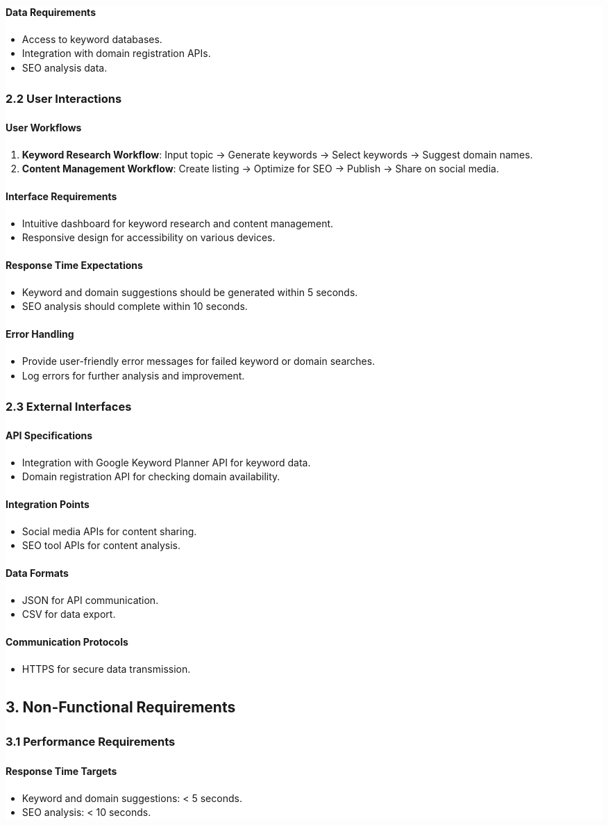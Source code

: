 #### Data Requirements
- Access to keyword databases.
- Integration with domain registration APIs.
- SEO analysis data.

### 2.2 User Interactions

#### User Workflows
1. **Keyword Research Workflow**: Input topic -> Generate keywords -> Select keywords -> Suggest domain names.
2. **Content Management Workflow**: Create listing -> Optimize for SEO -> Publish -> Share on social media.

#### Interface Requirements
- Intuitive dashboard for keyword research and content management.
- Responsive design for accessibility on various devices.

#### Response Time Expectations
- Keyword and domain suggestions should be generated within 5 seconds.
- SEO analysis should complete within 10 seconds.

#### Error Handling
- Provide user-friendly error messages for failed keyword or domain searches.
- Log errors for further analysis and improvement.

### 2.3 External Interfaces

#### API Specifications
- Integration with Google Keyword Planner API for keyword data.
- Domain registration API for checking domain availability.

#### Integration Points
- Social media APIs for content sharing.
- SEO tool APIs for content analysis.

#### Data Formats
- JSON for API communication.
- CSV for data export.

#### Communication Protocols
- HTTPS for secure data transmission.

## 3. Non-Functional Requirements

### 3.1 Performance Requirements

#### Response Time Targets
- Keyword and domain suggestions: < 5 seconds.
- SEO analysis: < 10 seconds.

